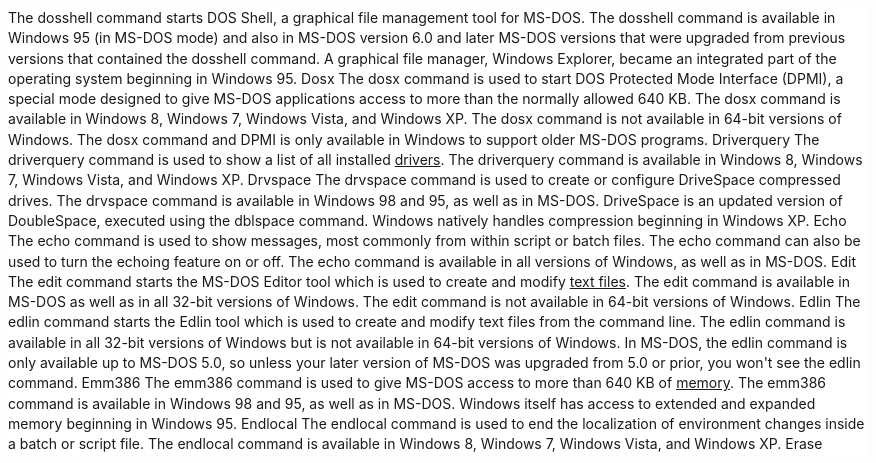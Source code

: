 <td>The dosshell command starts DOS Shell, a graphical file management tool for MS-DOS. The dosshell command is available in Windows 95 (in MS-DOS mode) and also in MS-DOS version 6.0 and later MS-DOS versions that were upgraded from previous versions that contained the dosshell command. A graphical file manager, Windows Explorer, became an integrated part of the operating system beginning in Windows 95.</td>
</tr>
<tr>
<td>Dosx</td>
<td>The dosx command is used to start DOS Protected Mode Interface (DPMI), a special mode designed to give MS-DOS applications access to more than the normally allowed 640 KB. The dosx command is available in Windows 8, Windows 7, Windows Vista, and Windows XP. The dosx command is not available in 64-bit versions of Windows. The dosx command and DPMI is only available in Windows to support older MS-DOS programs.</td>
</tr>
<tr>
<td>Driverquery</td>
<td>The driverquery command is used to show a list of all installed <a href="https://www.lifewire.com/what-is-a-device-driver-2625796">drivers</a>. The driverquery command is available in Windows 8, Windows 7, Windows Vista, and Windows XP.</td>
</tr>
<tr>
<td>Drvspace</td>
<td>The drvspace command is used to create or configure DriveSpace compressed drives. The drvspace command is available in Windows 98 and 95, as well as in MS-DOS. DriveSpace is an updated version of DoubleSpace, executed using the dblspace command. Windows natively handles compression beginning in Windows XP.</td>
</tr>
<tr>
<td>Echo</td>
<td>The echo command is used to show messages, most commonly from within script or batch files. The echo command can also be used to turn the echoing feature on or off. The echo command is available in all versions of Windows, as well as in MS-DOS.</td>
</tr>
<tr>
<td>Edit</td>
<td>The edit command starts the MS-DOS Editor tool which is used to create and modify <a href="https://www.lifewire.com/txt-text-file-4150707">text files</a>. The edit command is available in MS-DOS as well as in all 32-bit versions of Windows. The edit command is not available in 64-bit versions of Windows.</td>
</tr>
<tr>
<td>Edlin</td>
<td>The edlin command starts the Edlin tool which is used to create and modify text files from the command line. The edlin command is available in all 32-bit versions of Windows but is not available in 64-bit versions of Windows. In MS-DOS, the edlin command is only available up to MS-DOS 5.0, so unless your later version of MS-DOS was upgraded from 5.0 or prior, you won't see the edlin command.</td>
</tr>
<tr>
<td>Emm386</td>
<td>The emm386 command is used to give MS-DOS access to more than 640 KB of <a href="https://www.lifewire.com/what-is-random-access-memory-ram-2618159">memory</a>. The emm386 command is available in Windows 98 and 95, as well as in MS-DOS. Windows itself has access to extended and expanded memory beginning in Windows 95.</td>
</tr>
<tr>
<td>Endlocal</td>
<td>The endlocal command is used to end the localization of environment changes inside a batch or script file. The endlocal command is available in Windows 8, Windows 7, Windows Vista, and Windows XP.</td>
</tr>
<tr>
<td>Erase</td>